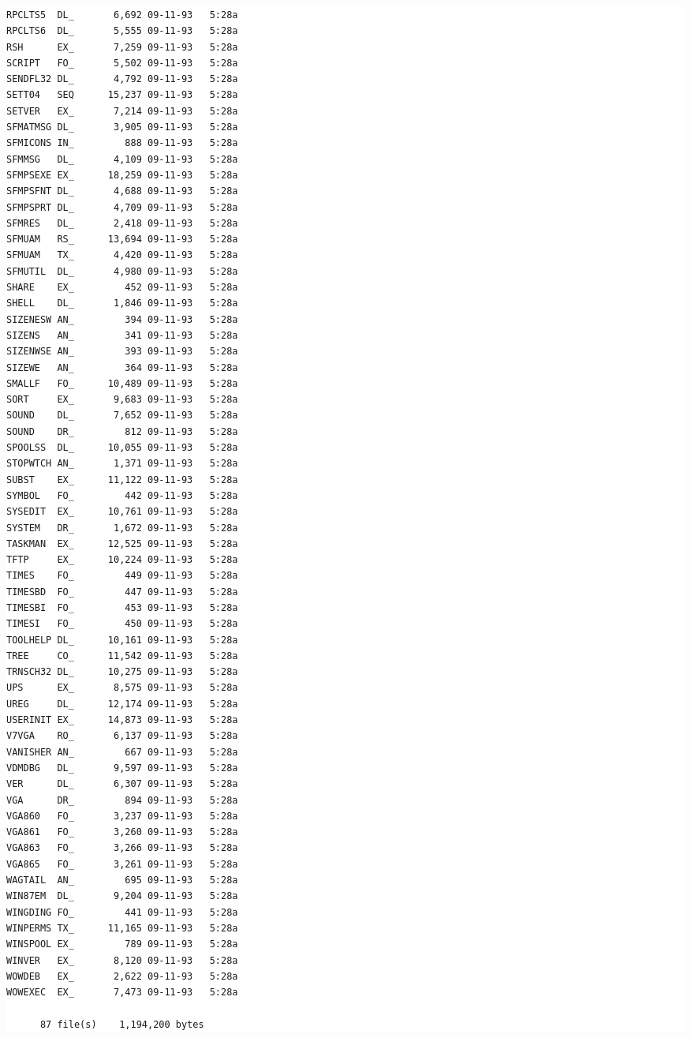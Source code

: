	RPCLTS5  DL_       6,692 09-11-93   5:28a
	RPCLTS6  DL_       5,555 09-11-93   5:28a
	RSH      EX_       7,259 09-11-93   5:28a
	SCRIPT   FO_       5,502 09-11-93   5:28a
	SENDFL32 DL_       4,792 09-11-93   5:28a
	SETT04   SEQ      15,237 09-11-93   5:28a
	SETVER   EX_       7,214 09-11-93   5:28a
	SFMATMSG DL_       3,905 09-11-93   5:28a
	SFMICONS IN_         888 09-11-93   5:28a
	SFMMSG   DL_       4,109 09-11-93   5:28a
	SFMPSEXE EX_      18,259 09-11-93   5:28a
	SFMPSFNT DL_       4,688 09-11-93   5:28a
	SFMPSPRT DL_       4,709 09-11-93   5:28a
	SFMRES   DL_       2,418 09-11-93   5:28a
	SFMUAM   RS_      13,694 09-11-93   5:28a
	SFMUAM   TX_       4,420 09-11-93   5:28a
	SFMUTIL  DL_       4,980 09-11-93   5:28a
	SHARE    EX_         452 09-11-93   5:28a
	SHELL    DL_       1,846 09-11-93   5:28a
	SIZENESW AN_         394 09-11-93   5:28a
	SIZENS   AN_         341 09-11-93   5:28a
	SIZENWSE AN_         393 09-11-93   5:28a
	SIZEWE   AN_         364 09-11-93   5:28a
	SMALLF   FO_      10,489 09-11-93   5:28a
	SORT     EX_       9,683 09-11-93   5:28a
	SOUND    DL_       7,652 09-11-93   5:28a
	SOUND    DR_         812 09-11-93   5:28a
	SPOOLSS  DL_      10,055 09-11-93   5:28a
	STOPWTCH AN_       1,371 09-11-93   5:28a
	SUBST    EX_      11,122 09-11-93   5:28a
	SYMBOL   FO_         442 09-11-93   5:28a
	SYSEDIT  EX_      10,761 09-11-93   5:28a
	SYSTEM   DR_       1,672 09-11-93   5:28a
	TASKMAN  EX_      12,525 09-11-93   5:28a
	TFTP     EX_      10,224 09-11-93   5:28a
	TIMES    FO_         449 09-11-93   5:28a
	TIMESBD  FO_         447 09-11-93   5:28a
	TIMESBI  FO_         453 09-11-93   5:28a
	TIMESI   FO_         450 09-11-93   5:28a
	TOOLHELP DL_      10,161 09-11-93   5:28a
	TREE     CO_      11,542 09-11-93   5:28a
	TRNSCH32 DL_      10,275 09-11-93   5:28a
	UPS      EX_       8,575 09-11-93   5:28a
	UREG     DL_      12,174 09-11-93   5:28a
	USERINIT EX_      14,873 09-11-93   5:28a
	V7VGA    RO_       6,137 09-11-93   5:28a
	VANISHER AN_         667 09-11-93   5:28a
	VDMDBG   DL_       9,597 09-11-93   5:28a
	VER      DL_       6,307 09-11-93   5:28a
	VGA      DR_         894 09-11-93   5:28a
	VGA860   FO_       3,237 09-11-93   5:28a
	VGA861   FO_       3,260 09-11-93   5:28a
	VGA863   FO_       3,266 09-11-93   5:28a
	VGA865   FO_       3,261 09-11-93   5:28a
	WAGTAIL  AN_         695 09-11-93   5:28a
	WIN87EM  DL_       9,204 09-11-93   5:28a
	WINGDING FO_         441 09-11-93   5:28a
	WINPERMS TX_      11,165 09-11-93   5:28a
	WINSPOOL EX_         789 09-11-93   5:28a
	WINVER   EX_       8,120 09-11-93   5:28a
	WOWDEB   EX_       2,622 09-11-93   5:28a
	WOWEXEC  EX_       7,473 09-11-93   5:28a
	
	      87 file(s)    1,194,200 bytes